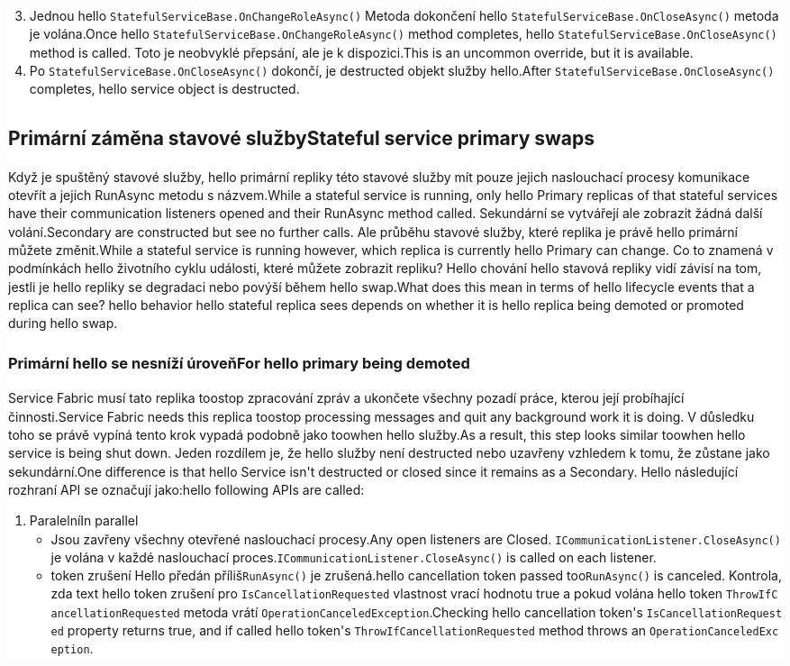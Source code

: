 3. <span data-ttu-id="c84d7-186">Jednou hello `StatefulServiceBase.OnChangeRoleAsync()` Metoda dokončení hello `StatefulServiceBase.OnCloseAsync()` metoda je volána.</span><span class="sxs-lookup"><span data-stu-id="c84d7-186">Once hello `StatefulServiceBase.OnChangeRoleAsync()` method completes, hello `StatefulServiceBase.OnCloseAsync()` method is called.</span></span> <span data-ttu-id="c84d7-187">Toto je neobvyklé přepsání, ale je k dispozici.</span><span class="sxs-lookup"><span data-stu-id="c84d7-187">This is an uncommon override, but it is available.</span></span>
3. <span data-ttu-id="c84d7-188">Po `StatefulServiceBase.OnCloseAsync()` dokončí, je destructed objekt služby hello.</span><span class="sxs-lookup"><span data-stu-id="c84d7-188">After `StatefulServiceBase.OnCloseAsync()` completes, hello service object is destructed.</span></span>

## <a name="stateful-service-primary-swaps"></a><span data-ttu-id="c84d7-189">Primární záměna stavové služby</span><span class="sxs-lookup"><span data-stu-id="c84d7-189">Stateful service primary swaps</span></span>
<span data-ttu-id="c84d7-190">Když je spuštěný stavové služby, hello primární repliky této stavové služby mít pouze jejich naslouchací procesy komunikace otevřít a jejich RunAsync metodu s názvem.</span><span class="sxs-lookup"><span data-stu-id="c84d7-190">While a stateful service is running, only hello Primary replicas of that stateful services have their communication listeners opened and their RunAsync method called.</span></span> <span data-ttu-id="c84d7-191">Sekundární se vytvářejí ale zobrazit žádná další volání.</span><span class="sxs-lookup"><span data-stu-id="c84d7-191">Secondary are constructed but see no further calls.</span></span> <span data-ttu-id="c84d7-192">Ale průběhu stavové služby, které replika je právě hello primární můžete změnit.</span><span class="sxs-lookup"><span data-stu-id="c84d7-192">While a stateful service is running however, which replica is currently hello Primary can change.</span></span> <span data-ttu-id="c84d7-193">Co to znamená v podmínkách hello životního cyklu události, které můžete zobrazit repliku? Hello chování hello stavová repliky vidí závisí na tom, jestli je hello repliky se degradaci nebo povýší během hello swap.</span><span class="sxs-lookup"><span data-stu-id="c84d7-193">What does this mean in terms of hello lifecycle events that a replica can see? hello behavior hello stateful replica sees depends on whether it is hello replica being demoted or promoted during hello swap.</span></span>

### <a name="for-hello-primary-being-demoted"></a><span data-ttu-id="c84d7-194">Primární hello se nesníží úroveň</span><span class="sxs-lookup"><span data-stu-id="c84d7-194">For hello primary being demoted</span></span>
<span data-ttu-id="c84d7-195">Service Fabric musí tato replika toostop zpracování zpráv a ukončete všechny pozadí práce, kterou její probíhající činnosti.</span><span class="sxs-lookup"><span data-stu-id="c84d7-195">Service Fabric needs this replica toostop processing messages and quit any background work it is doing.</span></span> <span data-ttu-id="c84d7-196">V důsledku toho se právě vypíná tento krok vypadá podobně jako toowhen hello služby.</span><span class="sxs-lookup"><span data-stu-id="c84d7-196">As a result, this step looks similar toowhen hello service is being shut down.</span></span> <span data-ttu-id="c84d7-197">Jeden rozdílem je, že hello služby není destructed nebo uzavřeny vzhledem k tomu, že zůstane jako sekundární.</span><span class="sxs-lookup"><span data-stu-id="c84d7-197">One difference is that hello Service isn't destructed or closed since it remains as a Secondary.</span></span> <span data-ttu-id="c84d7-198">Hello následující rozhraní API se označují jako:</span><span class="sxs-lookup"><span data-stu-id="c84d7-198">hello following APIs are called:</span></span>

1. <span data-ttu-id="c84d7-199">Paralelní</span><span class="sxs-lookup"><span data-stu-id="c84d7-199">In parallel</span></span>
    - <span data-ttu-id="c84d7-200">Jsou zavřeny všechny otevřené naslouchací procesy.</span><span class="sxs-lookup"><span data-stu-id="c84d7-200">Any open listeners are Closed.</span></span> <span data-ttu-id="c84d7-201">`ICommunicationListener.CloseAsync()`je volána v každé naslouchací proces.</span><span class="sxs-lookup"><span data-stu-id="c84d7-201">`ICommunicationListener.CloseAsync()` is called on each listener.</span></span>
    - <span data-ttu-id="c84d7-202">token zrušení Hello předán příliš`RunAsync()` je zrušená.</span><span class="sxs-lookup"><span data-stu-id="c84d7-202">hello cancellation token passed too`RunAsync()` is canceled.</span></span> <span data-ttu-id="c84d7-203">Kontrola, zda text hello token zrušení pro `IsCancellationRequested` vlastnost vrací hodnotu true a pokud volána hello token `ThrowIfCancellationRequested` metoda vrátí `OperationCanceledException`.</span><span class="sxs-lookup"><span data-stu-id="c84d7-203">Checking hello cancellation token's `IsCancellationRequested` property returns true, and if called hello token's `ThrowIfCancellationRequested` method throws an `OperationCanceledException`.</span></span>